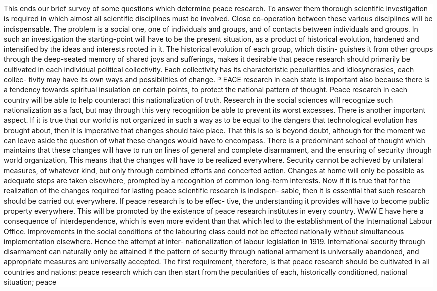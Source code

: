 This ends our brief survey of some questions which 
determine peace research. To answer them thorough 
scientific investigation is required in which almost all 
scientific disciplines must be involved. Close co-operation 
between these various disciplines will be indispensable. 
The problem is a social one, one of individuals and 
groups, and of contacts between individuals and groups. 
In such an investigation the starting-point will have to be 
the present situation, as a product of historical evolution, 
hardened and intensified by the ideas and interests rooted 
in it. The historical evolution of each group, which distin- 
guishes it from other groups through the deep-seated 
memory of shared joys and sufferings, makes it desirable 
that peace research should primarily be cultivated in each 
individual political collectivity. Each collectivity has its 
characteristic peculiarities and idiosyncrasies, each collec- 
tivity may have its own ways and possibilities of change. 
P EACE research in each state is important also 
because there is a tendency towards spiritual 
insulation on certain points, to protect the national pattern 
of thought. 
Peace research in each country will be able to help 
counteract this nationalization of truth. Research in the 
social sciences will recognize such nationalization as a 
fact, but may through this very recognition be able to 
prevent its worst excesses. 
There is another important aspect. If it is true that our 
world is not organized in such a way as to be equal to 
the dangers that technological evolution has brought about, 
then it is imperative that changes should take place. 
That this is so is beyond doubt, although for the moment 
we can leave aside the question of what these changes 
would have to encompass. There is a predominant school 
of thought which maintains that these changes will have 
to run on lines of general and complete disarmament, and 
the ensuring of security through world organization, 
This means that the changes will have to be realized 
everywhere. Security cannot be achieved by unilateral 
measures, of whatever kind, but only through combined 
efforts and concerted action. Changes at home will only 
be possible as adequate steps are taken elsewhere, 
prompted by a recognition of common long-term interests. 
Now if it is true that for the realization of the changes 
required for lasting peace scientific research is indispen- 
sable, then it is essential that such research should be 
carried out everywhere. If peace research is to be effec- 
tive, the understanding it provides will have to become 
public property everywhere. This will be promoted by the 
existence of peace research institutes in every country. 
WwW E have here a consequence of interdependence, 
which is even more evident than that which led 
to the establishment of the International Labour Office. 
Improvements in the social conditions of the labouring class 
could not be effected nationally without simultaneous 
implementation elsewhere. Hence the attempt at inter- 
nationalization of labour legislation in 1919. International 
security through disarmament can naturally only be attained 
if the pattern of security through national armament is 
universally abandoned, and appropriate measures are 
universally accepted. 
The first requirement, therefore, is that peace research 
should be cultivated in all countries and nations: peace 
research which can then start from the pecularities of 
each, historically conditioned, national situation; peace 